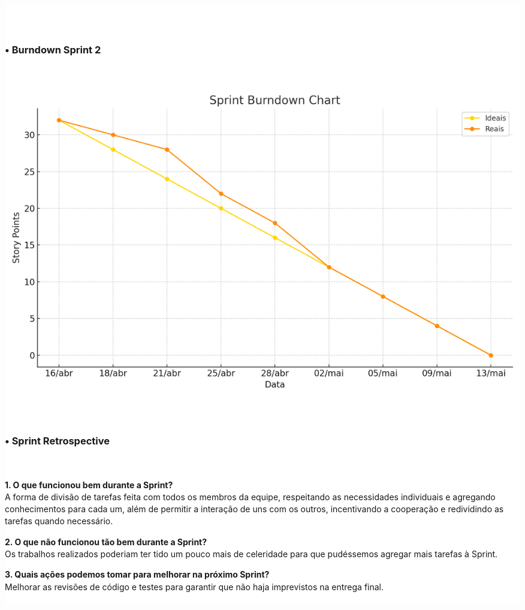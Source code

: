 <br>
<br>

### • Burndown Sprint 2
<br>

![Burndown](Documentos/Burndown/burndown-Sprint2.png)

<br>

### • Sprint Retrospective 
<br>

**1. O que funcionou bem durante a Sprint?**
<br>
A forma de divisão de tarefas feita com todos os membros da equipe, respeitando as necessidades individuais e agregando conhecimentos para cada um, além de permitir a interação de uns com os outros, incentivando a cooperação e redividindo as tarefas quando necessário.

**2. O que não funcionou tão bem durante a Sprint?**
<br>
Os trabalhos realizados poderiam ter tido um pouco mais de celeridade para que pudéssemos agregar mais tarefas à Sprint.


**3. Quais ações podemos tomar para melhorar na próximo Sprint?**
<br>
Melhorar as revisões de código e testes para garantir que não haja imprevistos na entrega final.
<br>
<br>
